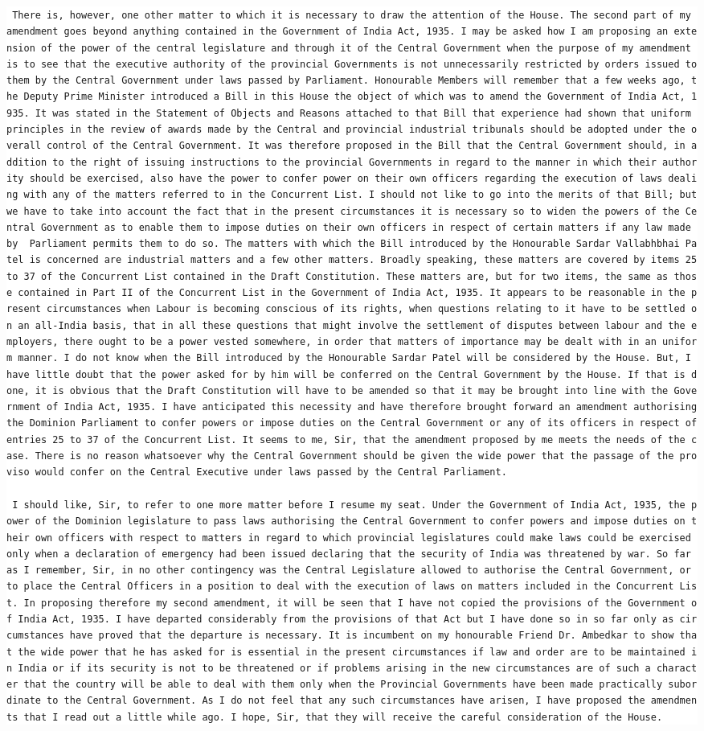      There is, however, one other matter to which it is necessary to draw the attention of the House. The second part of my amendment goes beyond anything contained in the Government of India Act, 1935. I may be asked how I am proposing an extension of the power of the central legislature and through it of the Central Government when the purpose of my amendment is to see that the executive authority of the provincial Governments is not unnecessarily restricted by orders issued to them by the Central Government under laws passed by Parliament. Honourable Members will remember that a few weeks ago, the Deputy Prime Minister introduced a Bill in this House the object of which was to amend the Government of India Act, 1935. It was stated in the Statement of Objects and Reasons attached to that Bill that experience had shown that uniform principles in the review of awards made by the Central and provincial industrial tribunals should be adopted under the overall control of the Central Government. It was therefore proposed in the Bill that the Central Government should, in addition to the right of issuing instructions to the provincial Governments in regard to the manner in which their authority should be exercised, also have the power to confer power on their own officers regarding the execution of laws dealing with any of the matters referred to in the Concurrent List. I should not like to go into the merits of that Bill; but we have to take into account the fact that in the present circumstances it is necessary so to widen the powers of the Central Government as to enable them to impose duties on their own officers in respect of certain matters if any law made by  Parliament permits them to do so. The matters with which the Bill introduced by the Honourable Sardar Vallabhbhai Patel is concerned are industrial matters and a few other matters. Broadly speaking, these matters are covered by items 25 to 37 of the Concurrent List contained in the Draft Constitution. These matters are, but for two items, the same as those contained in Part II of the Concurrent List in the Government of India Act, 1935. It appears to be reasonable in the present circumstances when Labour is becoming conscious of its rights, when questions relating to it have to be settled on an all-India basis, that in all these questions that might involve the settlement of disputes between labour and the employers, there ought to be a power vested somewhere, in order that matters of importance may be dealt with in an uniform manner. I do not know when the Bill introduced by the Honourable Sardar Patel will be considered by the House. But, I have little doubt that the power asked for by him will be conferred on the Central Government by the House. If that is done, it is obvious that the Draft Constitution will have to be amended so that it may be brought into line with the Government of India Act, 1935. I have anticipated this necessity and have therefore brought forward an amendment authorising the Dominion Parliament to confer powers or impose duties on the Central Government or any of its officers in respect of entries 25 to 37 of the Concurrent List. It seems to me, Sir, that the amendment proposed by me meets the needs of the case. There is no reason whatsoever why the Central Government should be given the wide power that the passage of the proviso would confer on the Central Executive under laws passed by the Central Parliament.

     I should like, Sir, to refer to one more matter before I resume my seat. Under the Government of India Act, 1935, the power of the Dominion legislature to pass laws authorising the Central Government to confer powers and impose duties on their own officers with respect to matters in regard to which provincial legislatures could make laws could be exercised only when a declaration of emergency had been issued declaring that the security of India was threatened by war. So far as I remember, Sir, in no other contingency was the Central Legislature allowed to authorise the Central Government, or to place the Central Officers in a position to deal with the execution of laws on matters included in the Concurrent List. In proposing therefore my second amendment, it will be seen that I have not copied the provisions of the Government of India Act, 1935. I have departed considerably from the provisions of that Act but I have done so in so far only as circumstances have proved that the departure is necessary. It is incumbent on my honourable Friend Dr. Ambedkar to show that the wide power that he has asked for is essential in the present circumstances if law and order are to be maintained in India or if its security is not to be threatened or if problems arising in the new circumstances are of such a character that the country will be able to deal with them only when the Provincial Governments have been made practically subordinate to the Central Government. As I do not feel that any such circumstances have arisen, I have proposed the amendments that I read out a little while ago. I hope, Sir, that they will receive the careful consideration of the House.
